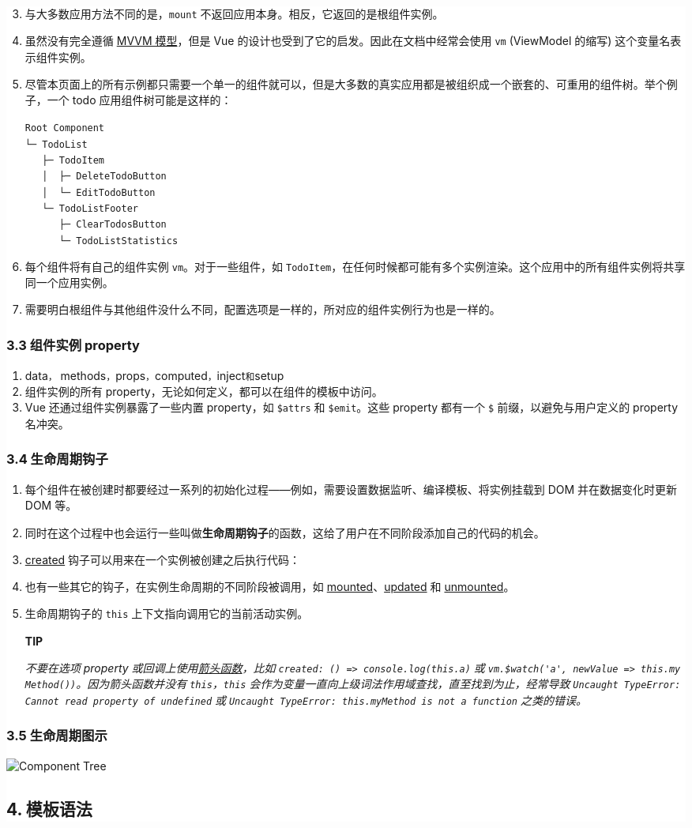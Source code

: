 3. 与大多数应用方法不同的是，`mount` 不返回应用本身。相反，它返回的是根组件实例。

4. 虽然没有完全遵循 [MVVM 模型](https://en.wikipedia.org/wiki/Model_View_ViewModel)，但是 Vue 的设计也受到了它的启发。因此在文档中经常会使用 `vm` (ViewModel 的缩写) 这个变量名表示组件实例。

5. 尽管本页面上的所有示例都只需要一个单一的组件就可以，但是大多数的真实应用都是被组织成一个嵌套的、可重用的组件树。举个例子，一个 todo 应用组件树可能是这样的：

   ```text
   Root Component
   └─ TodoList
      ├─ TodoItem
      │  ├─ DeleteTodoButton
      │  └─ EditTodoButton
      └─ TodoListFooter
         ├─ ClearTodosButton
         └─ TodoListStatistics
   ```

6. 每个组件将有自己的组件实例 `vm`。对于一些组件，如 `TodoItem`，在任何时候都可能有多个实例渲染。这个应用中的所有组件实例将共享同一个应用实例。

7. 需要明白根组件与其他组件没什么不同，配置选项是一样的，所对应的组件实例行为也是一样的。

### 3.3 组件实例 property

1. data`，` methods`，`props`，`computed`，`inject` 和 `setup
2. 组件实例的所有 property，无论如何定义，都可以在组件的模板中访问。
3. Vue 还通过组件实例暴露了一些内置 property，如 `$attrs` 和 `$emit`。这些 property 都有一个 `$` 前缀，以避免与用户定义的 property 名冲突。

### 3.4 生命周期钩子

1. 每个组件在被创建时都要经过一系列的初始化过程——例如，需要设置数据监听、编译模板、将实例挂载到 DOM 并在数据变化时更新 DOM 等。

2. 同时在这个过程中也会运行一些叫做**生命周期钩子**的函数，这给了用户在不同阶段添加自己的代码的机会。

3. [created](https://v3.cn.vuejs.org/api/options-lifecycle-hooks.html#created) 钩子可以用来在一个实例被创建之后执行代码：

4. 也有一些其它的钩子，在实例生命周期的不同阶段被调用，如 [mounted](https://v3.cn.vuejs.org/api/options-lifecycle-hooks.html#mounted)、[updated](https://v3.cn.vuejs.org/api/options-lifecycle-hooks.html#updated) 和 [unmounted](https://v3.cn.vuejs.org/api/options-lifecycle-hooks.html#unmounted)。

5. 生命周期钩子的 `this` 上下文指向调用它的当前活动实例。

   **TIP**

   *不要在选项 property 或回调上使用[箭头函数](https://developer.mozilla.org/en/docs/Web/JavaScript/Reference/Functions/Arrow_functions)，比如 `created: () => console.log(this.a)` 或 `vm.$watch('a', newValue => this.myMethod())`。因为箭头函数并没有 `this`，`this` 会作为变量一直向上级词法作用域查找，直至找到为止，经常导致 `Uncaught TypeError: Cannot read property of undefined` 或 `Uncaught TypeError: this.myMethod is not a function` 之类的错误。*

### 3.5 生命周期图示

<img src="https://v3.cn.vuejs.org/images/lifecycle.svg" alt="Component Tree" style="zoom: 100%;" />

## 4. 模板语法
